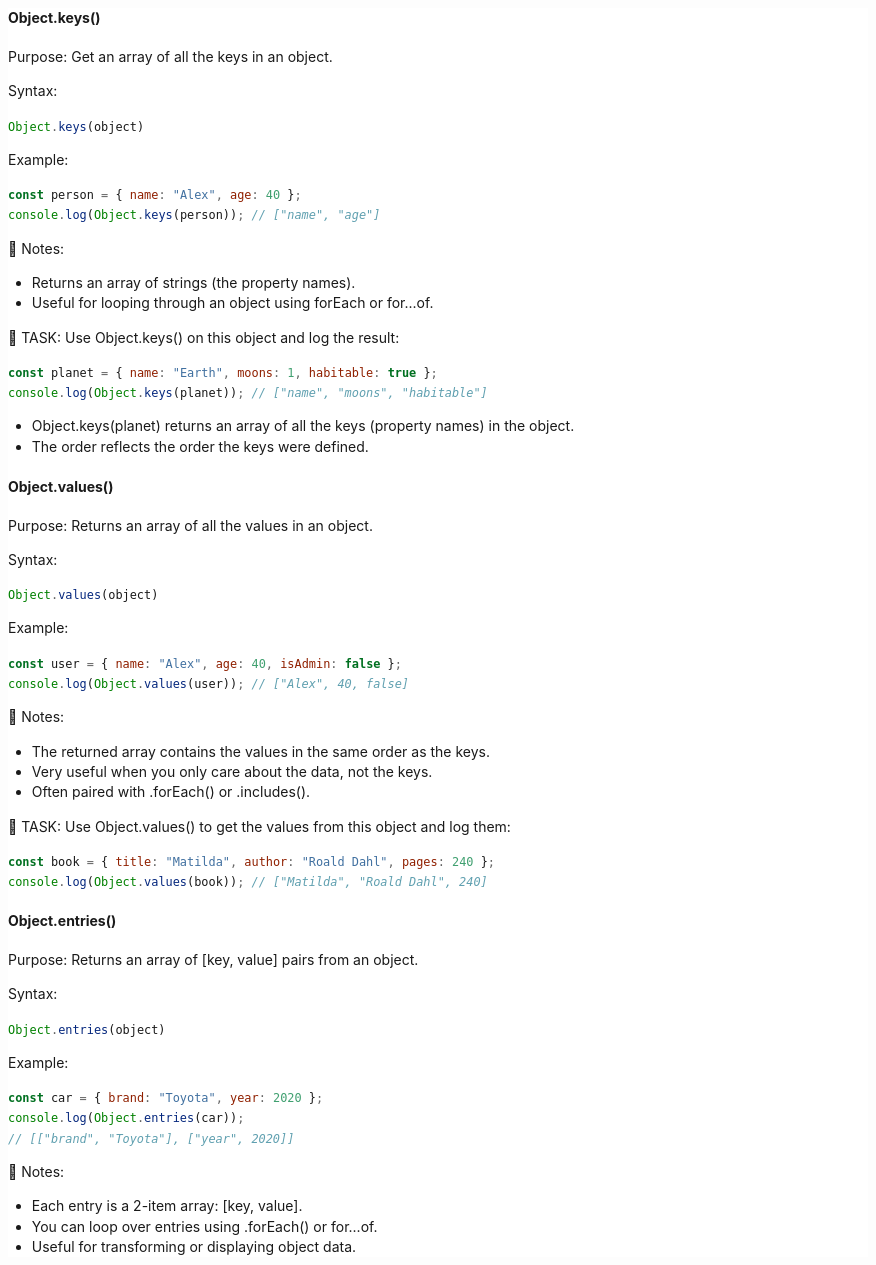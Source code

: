 #### **Object.keys()**
Purpose: Get an array of all the keys in an object.

Syntax:
```js
Object.keys(object)
```
Example:
```js
const person = { name: "Alex", age: 40 };
console.log(Object.keys(person)); // ["name", "age"]
```
📝 Notes:
- Returns an array of strings (the property names).
- Useful for looping through an object using forEach or for...of.

🧠 TASK:
Use Object.keys() on this object and log the result:
```js
const planet = { name: "Earth", moons: 1, habitable: true };
console.log(Object.keys(planet)); // ["name", "moons", "habitable"]
```
- Object.keys(planet) returns an array of all the keys (property names) in the object.
- The order reflects the order the keys were defined.

#### **Object.values()**
Purpose:
Returns an array of all the values in an object.

Syntax:
```js
Object.values(object)
```
Example:
```js
const user = { name: "Alex", age: 40, isAdmin: false };
console.log(Object.values(user)); // ["Alex", 40, false]
```
📝 Notes:
- The returned array contains the values in the same order as the keys.
- Very useful when you only care about the data, not the keys.
- Often paired with .forEach() or .includes().

🧠 TASK:
Use Object.values() to get the values from this object and log them:
```js
const book = { title: "Matilda", author: "Roald Dahl", pages: 240 };
console.log(Object.values(book)); // ["Matilda", "Roald Dahl", 240]
```

#### **Object.entries()**
Purpose:
Returns an array of [key, value] pairs from an object.

Syntax:
```js
Object.entries(object)
```
Example:
```js
const car = { brand: "Toyota", year: 2020 };
console.log(Object.entries(car));
// [["brand", "Toyota"], ["year", 2020]]
```
📝 Notes:
- Each entry is a 2-item array: [key, value].
- You can loop over entries using .forEach() or for...of.
- Useful for transforming or displaying object data.
